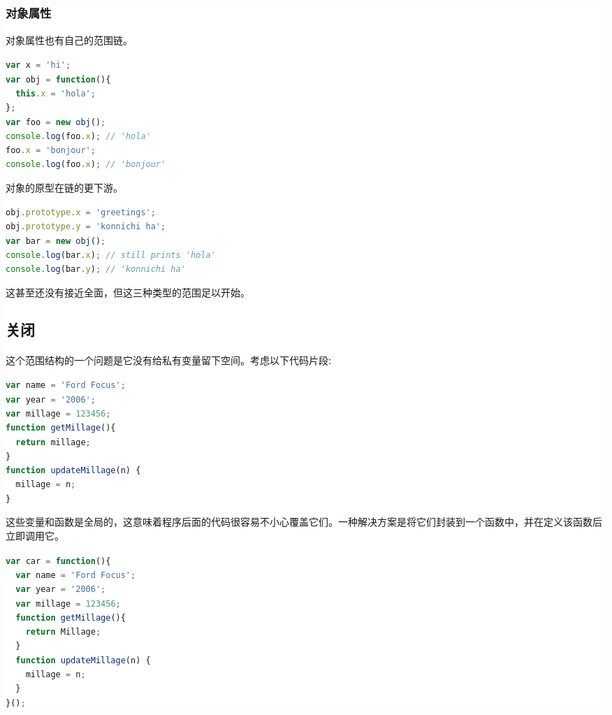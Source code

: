 ### 对象属性

对象属性也有自己的范围链。

```js
var x = 'hi';
var obj = function(){
  this.x = 'hola';
};
var foo = new obj();
console.log(foo.x); // 'hola'
foo.x = 'bonjour';
console.log(foo.x); // 'bonjour'
```

对象的原型在链的更下游。

```js
obj.prototype.x = 'greetings';
obj.prototype.y = 'konnichi ha';
var bar = new obj();
console.log(bar.x); // still prints 'hola'
console.log(bar.y); // 'konnichi ha'
```

这甚至还没有接近全面，但这三种类型的范围足以开始。

## 关闭

这个范围结构的一个问题是它没有给私有变量留下空间。考虑以下代码片段:

```js
var name = 'Ford Focus';
var year = '2006';
var millage = 123456;
function getMillage(){
  return millage;
}
function updateMillage(n) {
  millage = n;
}
```

这些变量和函数是全局的，这意味着程序后面的代码很容易不小心覆盖它们。一种解决方案是将它们封装到一个函数中，并在定义该函数后立即调用它。

```js
var car = function(){
  var name = 'Ford Focus';
  var year = '2006';
  var millage = 123456;
  function getMillage(){
    return Millage;
  }
  function updateMillage(n) {
    millage = n;
  }
}();
```
